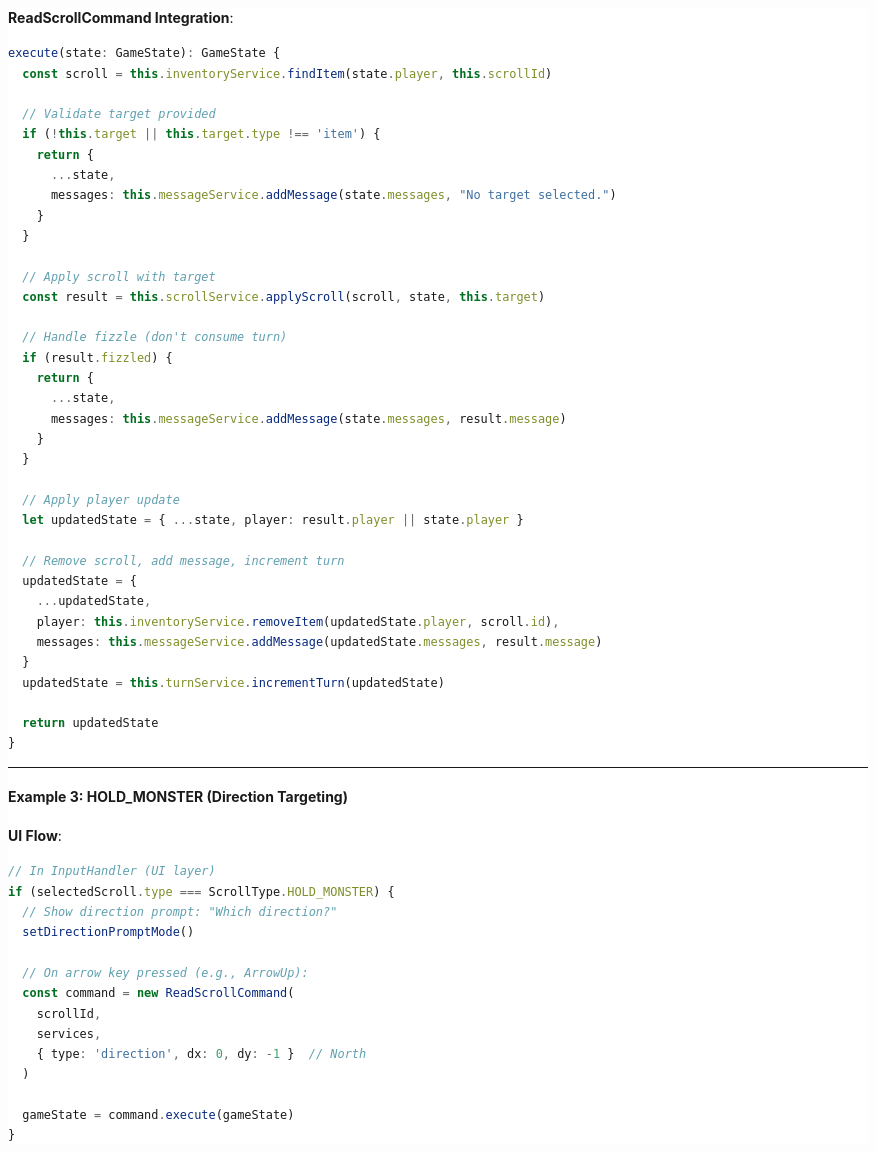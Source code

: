 **ReadScrollCommand Integration**:
```typescript
execute(state: GameState): GameState {
  const scroll = this.inventoryService.findItem(state.player, this.scrollId)

  // Validate target provided
  if (!this.target || this.target.type !== 'item') {
    return {
      ...state,
      messages: this.messageService.addMessage(state.messages, "No target selected.")
    }
  }

  // Apply scroll with target
  const result = this.scrollService.applyScroll(scroll, state, this.target)

  // Handle fizzle (don't consume turn)
  if (result.fizzled) {
    return {
      ...state,
      messages: this.messageService.addMessage(state.messages, result.message)
    }
  }

  // Apply player update
  let updatedState = { ...state, player: result.player || state.player }

  // Remove scroll, add message, increment turn
  updatedState = {
    ...updatedState,
    player: this.inventoryService.removeItem(updatedState.player, scroll.id),
    messages: this.messageService.addMessage(updatedState.messages, result.message)
  }
  updatedState = this.turnService.incrementTurn(updatedState)

  return updatedState
}
```

---

#### Example 3: HOLD_MONSTER (Direction Targeting)

**UI Flow**:
```typescript
// In InputHandler (UI layer)
if (selectedScroll.type === ScrollType.HOLD_MONSTER) {
  // Show direction prompt: "Which direction?"
  setDirectionPromptMode()

  // On arrow key pressed (e.g., ArrowUp):
  const command = new ReadScrollCommand(
    scrollId,
    services,
    { type: 'direction', dx: 0, dy: -1 }  // North
  )

  gameState = command.execute(gameState)
}
```
